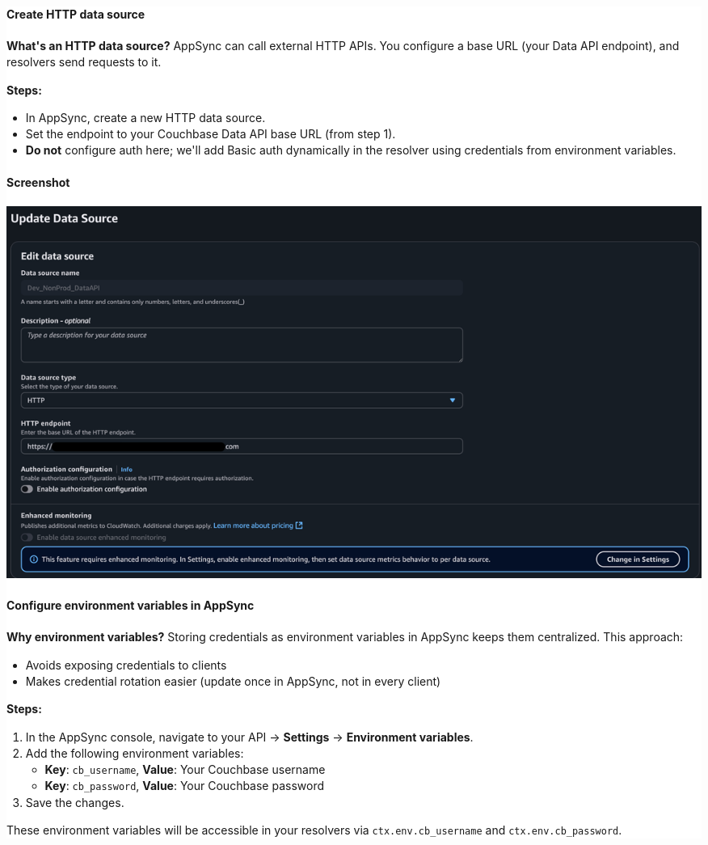#### Create HTTP data source

**What's an HTTP data source?**
AppSync can call external HTTP APIs. You configure a base URL (your Data API endpoint), and resolvers send requests to it.

**Steps:**
- In AppSync, create a new HTTP data source.
- Set the endpoint to your Couchbase Data API base URL (from step 1).
- **Do not** configure auth here; we'll add Basic auth dynamically in the resolver using credentials from environment variables.

#### Screenshot
![AppSync Data Source](appsync-data-source.jpg)

#### Configure environment variables in AppSync

**Why environment variables?**
Storing credentials as environment variables in AppSync keeps them centralized. This approach:
- Avoids exposing credentials to clients
- Makes credential rotation easier (update once in AppSync, not in every client)

**Steps:**
1. In the AppSync console, navigate to your API → **Settings** → **Environment variables**.
2. Add the following environment variables:
   - **Key**: `cb_username`, **Value**: Your Couchbase username
   - **Key**: `cb_password`, **Value**: Your Couchbase password
3. Save the changes.

These environment variables will be accessible in your resolvers via `ctx.env.cb_username` and `ctx.env.cb_password`.
